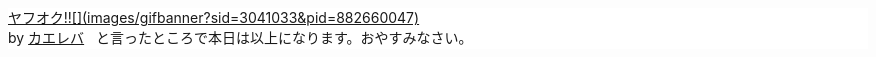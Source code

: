 <div class="shoplinkyahooAuc" style="margin-right: 5px;"><a href="http://ck.jp.ap.valuecommerce.com/servlet/referral?sid=3041033&amp;pid=882660047&amp;vc_url=http%3A%2F%2Fauctions.search.yahoo.co.jp%2Fsearch%3Fvo%3D%26ve%3D%26auccat%3D0%26aucminprice%3D%26aucmaxprice%3D%26aucmin_bidorbuy_price%3D%26aucmax_bidorbuy_price%3D%26loc_cd%3D0%26abatch%3D0%26istatus%3D0%26filtered%3D1%26ei%3DUTF-8%26tab_ex%3Dcommerce%26va%3D%25E5%25B1%25B1%25E5%2596%2584%2528YAMAZEN%2529%2520%25E3%2583%2587%25E3%2582%25B9%25E3%2582%25AF%25E3%2583%2595%25E3%2582%25A1%25E3%2583%25B3%2520%25E3%2583%259B%25E3%2583%25AF%25E3%2582%25A4%25E3%2583%2588%25E3%2583%2596%25E3%2583%25AB%25E3%2583%25BC%2520YDS-J144%2528WA%2529" target="_blank" rel="noopener">ヤフオク!![](images/gifbanner?sid=3041033&amp;pid=882660047)</a></div></td>
<td style="vertical-align: bottom; padding-left: 10px; font-size: x-small; border: none;">by <a href="http://kaereba.com" target="_blank" rel="nofollow noopener">カエレバ</a></td>
</tr>
</tbody>
</table>
&nbsp;</td>
</tr>
</tbody>
</table>
</td>
</tr>
</tbody>
</table>
と言ったところで本日は以上になります。おやすみなさい。